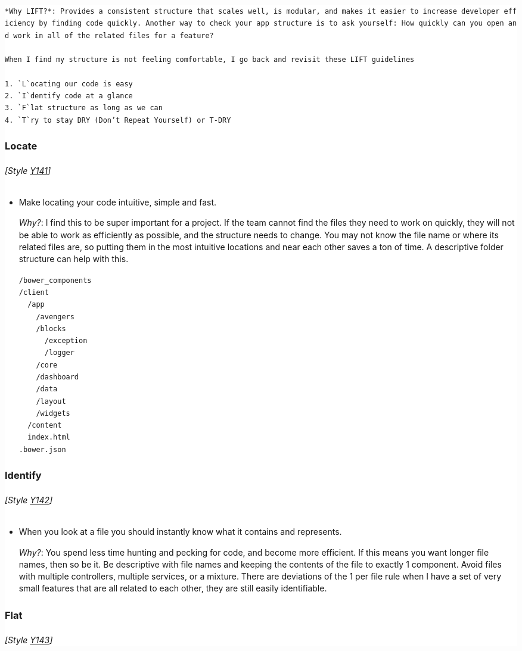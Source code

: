     *Why LIFT?*: Provides a consistent structure that scales well, is modular, and makes it easier to increase developer efficiency by finding code quickly. Another way to check your app structure is to ask yourself: How quickly can you open and work in all of the related files for a feature?

    When I find my structure is not feeling comfortable, I go back and revisit these LIFT guidelines

    1. `L`ocating our code is easy
    2. `I`dentify code at a glance
    3. `F`lat structure as long as we can
    4. `T`ry to stay DRY (Don’t Repeat Yourself) or T-DRY

### Locate
###### [Style [Y141](#style-y141)]

  - Make locating your code intuitive, simple and fast.

    *Why?*: I find this to be super important for a project. If the team cannot find the files they need to work on quickly,  they will not be able to work as efficiently as possible, and the structure needs to change. You may not know the file name or where its related files are, so putting them in the most intuitive locations and near each other saves a ton of time. A descriptive folder structure can help with this.

    ```
    /bower_components
    /client
      /app
        /avengers
        /blocks
          /exception
          /logger
        /core
        /dashboard
        /data
        /layout
        /widgets
      /content
      index.html
    .bower.json
    ```

### Identify
###### [Style [Y142](#style-y142)]

  - When you look at a file you should instantly know what it contains and represents.

    *Why?*: You spend less time hunting and pecking for code, and become more efficient. If this means you want longer file names, then so be it. Be descriptive with file names and keeping the contents of the file to exactly 1 component. Avoid files with multiple controllers, multiple services, or a mixture. There are deviations of the 1 per file rule when I have a set of very small features that are all related to each other, they are still easily identifiable.

### Flat
###### [Style [Y143](#style-y143)]
